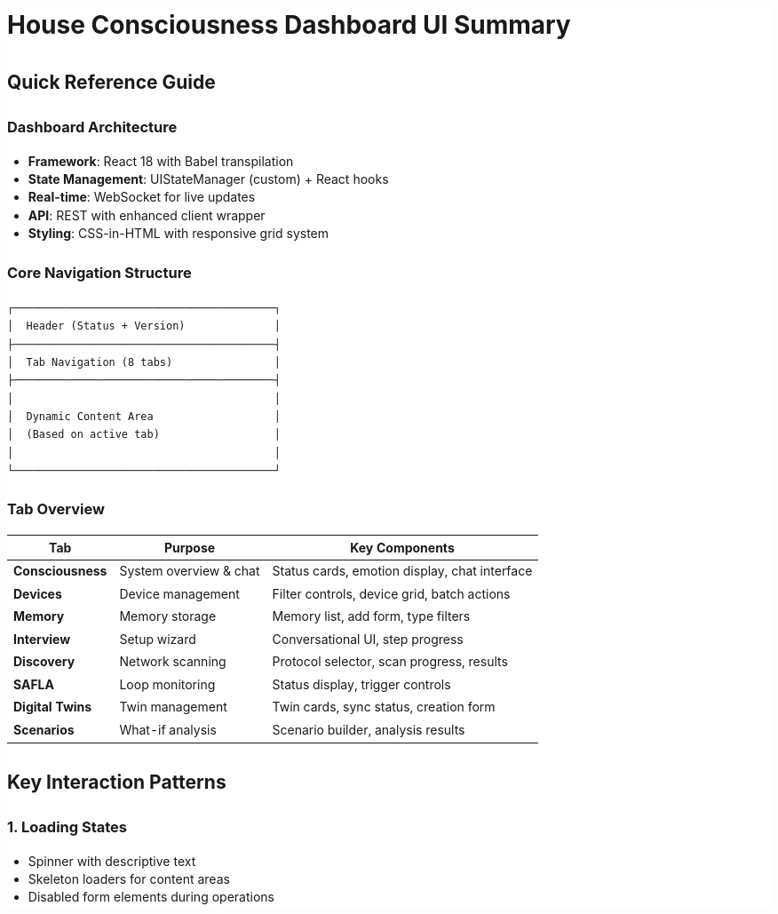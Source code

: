 # House Consciousness Dashboard UI Summary

## Quick Reference Guide

### Dashboard Architecture
- **Framework**: React 18 with Babel transpilation
- **State Management**: UIStateManager (custom) + React hooks
- **Real-time**: WebSocket for live updates
- **API**: REST with enhanced client wrapper
- **Styling**: CSS-in-HTML with responsive grid system

### Core Navigation Structure
```
┌─────────────────────────────────────────┐
│  Header (Status + Version)              │
├─────────────────────────────────────────┤
│  Tab Navigation (8 tabs)                │
├─────────────────────────────────────────┤
│                                         │
│  Dynamic Content Area                   │
│  (Based on active tab)                  │
│                                         │
└─────────────────────────────────────────┘
```

### Tab Overview

| Tab | Purpose | Key Components |
|-----|---------|----------------|
| **Consciousness** | System overview & chat | Status cards, emotion display, chat interface |
| **Devices** | Device management | Filter controls, device grid, batch actions |
| **Memory** | Memory storage | Memory list, add form, type filters |
| **Interview** | Setup wizard | Conversational UI, step progress |
| **Discovery** | Network scanning | Protocol selector, scan progress, results |
| **SAFLA** | Loop monitoring | Status display, trigger controls |
| **Digital Twins** | Twin management | Twin cards, sync status, creation form |
| **Scenarios** | What-if analysis | Scenario builder, analysis results |

## Key Interaction Patterns

### 1. **Loading States**
- Spinner with descriptive text
- Skeleton loaders for content areas
- Disabled form elements during operations
